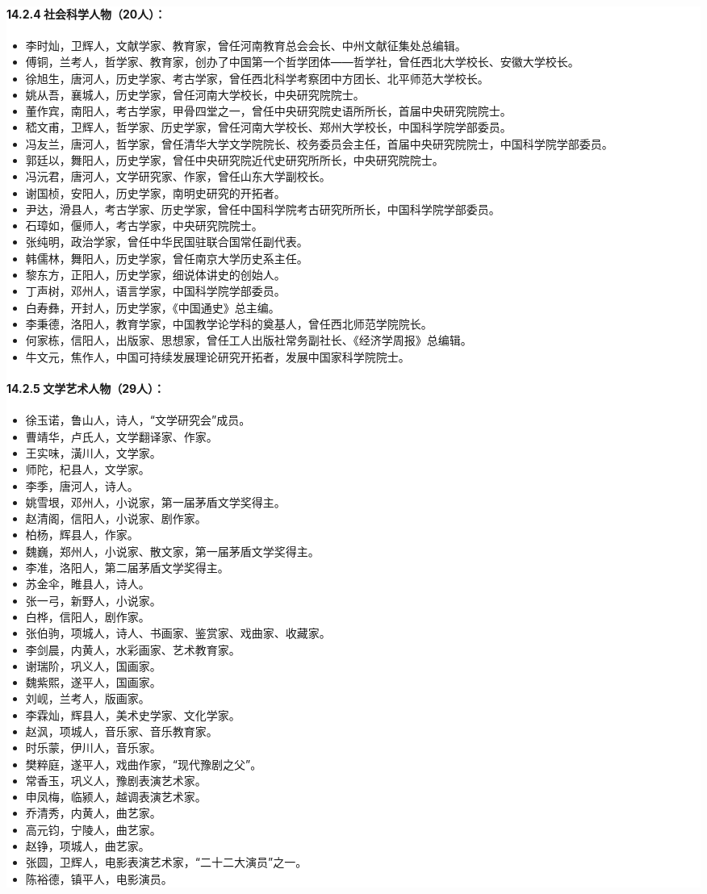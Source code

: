 


#### 14.2.4 社会科学人物（20人）：

* 李时灿，卫辉人，文献学家、教育家，曾任河南教育总会会长、中州文献征集处总编辑。
* 傅铜，兰考人，哲学家、教育家，创办了中国第一个哲学团体——哲学社，曾任西北大学校长、安徽大学校长。
* 徐旭生，唐河人，历史学家、考古学家，曾任西北科学考察团中方团长、北平师范大学校长。
* 姚从吾，襄城人，历史学家，曾任河南大学校长，中央研究院院士。
* 董作宾，南阳人，考古学家，甲骨四堂之一，曾任中央研究院史语所所长，首届中央研究院院士。
* 嵇文甫，卫辉人，哲学家、历史学家，曾任河南大学校长、郑州大学校长，中国科学院学部委员。
* 冯友兰，唐河人，哲学家，曾任清华大学文学院院长、校务委员会主任，首届中央研究院院士，中国科学院学部委员。
* 郭廷以，舞阳人，历史学家，曾任中央研究院近代史研究所所长，中央研究院院士。
* 冯沅君，唐河人，文学研究家、作家，曾任山东大学副校长。
* 谢国桢，安阳人，历史学家，南明史研究的开拓者。
* 尹达，滑县人，考古学家、历史学家，曾任中国科学院考古研究所所长，中国科学院学部委员。
* 石璋如，偃师人，考古学家，中央研究院院士。
* 张纯明，政治学家，曾任中华民国驻联合国常任副代表。
* 韩儒林，舞阳人，历史学家，曾任南京大学历史系主任。
* 黎东方，正阳人，历史学家，细说体讲史的创始人。
* 丁声树，邓州人，语言学家，中国科学院学部委员。
* 白寿彝，开封人，历史学家，《中国通史》总主编。
* 李秉德，洛阳人，教育学家，中国教学论学科的奠基人，曾任西北师范学院院长。
* 何家栋，信阳人，出版家、思想家，曾任工人出版社常务副社长、《经济学周报》总编辑。
* 牛文元，焦作人，中国可持续发展理论研究开拓者，发展中国家科学院院士。



#### 14.2.5 文学艺术人物（29人）：

* 徐玉诺，鲁山人，诗人，“文学研究会”成员。
* 曹靖华，卢氏人，文学翻译家、作家。
* 王实味，潢川人，文学家。
* 师陀，杞县人，文学家。
* 李季，唐河人，诗人。
* 姚雪垠，邓州人，小说家，第一届茅盾文学奖得主。
* 赵清阁，信阳人，小说家、剧作家。
* 柏杨，辉县人，作家。
* 魏巍，郑州人，小说家、散文家，第一届茅盾文学奖得主。
* 李准，洛阳人，第二届茅盾文学奖得主。
* 苏金伞，睢县人，诗人。
* 张一弓，新野人，小说家。
* 白桦，信阳人，剧作家。
* 张伯驹，项城人，诗人、书画家、鉴赏家、戏曲家、收藏家。
* 李剑晨，内黄人，水彩画家、艺术教育家。
* 谢瑞阶，巩义人，国画家。
* 魏紫熙，遂平人，国画家。
* 刘岘，兰考人，版画家。
* 李霖灿，辉县人，美术史学家、文化学家。
* 赵沨，项城人，音乐家、音乐教育家。
* 时乐蒙，伊川人，音乐家。
* 樊粹庭，遂平人，戏曲作家，“现代豫剧之父”。
* 常香玉，巩义人，豫剧表演艺术家。
* 申凤梅，临颍人，越调表演艺术家。
* 乔清秀，内黄人，曲艺家。
* 高元钧，宁陵人，曲艺家。
* 赵铮，项城人，曲艺家。
* 张圆，卫辉人，电影表演艺术家，“二十二大演员”之一。
* 陈裕德，镇平人，电影演员。
